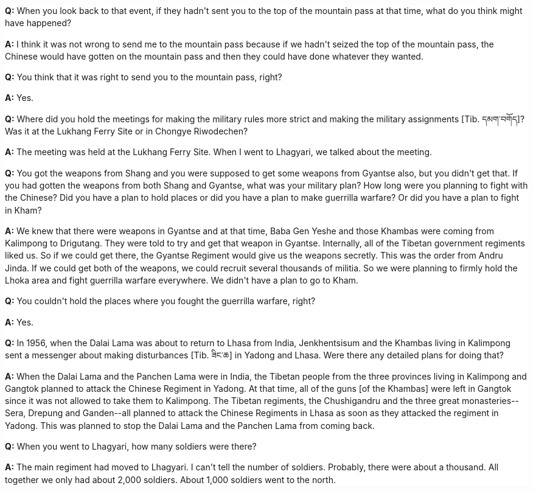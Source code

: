 **Q:**  When you look back to that event, if they hadn't sent you to the top of the mountain pass at that time, what do you think might have happened?   

**A:**  I think it was not wrong to send me to the mountain pass because if we hadn't seized the top of the mountain pass, the Chinese would have gotten on the mountain pass and then they could have done whatever they wanted.   

**Q:**  You think that it was right to send you to the mountain pass, right?   

**A:**  Yes.   

**Q:**  Where did you hold the meetings for making the military rules more strict and making the military assignments [Tib. དམག་བགོད]? Was it at the Lukhang Ferry Site or in Chongye Riwodechen?   

**A:**  The meeting was held at the Lukhang Ferry Site. When I went to Lhagyari, we talked about the meeting.   

**Q:**  You got the weapons from Shang and you were supposed to get some weapons from Gyantse also, but you didn't get that. If you had gotten the weapons from both Shang and Gyantse, what was your military plan? How long were you planning to fight with the Chinese? Did you have a plan to hold places or did you have a plan to make guerrilla warfare? Or did you have a plan to fight in Kham?   

**A:**  We knew that there were weapons in Gyantse and at that time, Baba Gen Yeshe and those Khambas were coming from Kalimpong to Drigutang. They were told to try and get that weapon in Gyantse. Internally, all of the Tibetan government regiments liked us. So if we could get there, the Gyantse Regiment would give us the weapons secretly. This was the order from Andru Jinda. If we could get both of the weapons, we could recruit several thousands of militia. So we were planning to firmly hold the Lhoka area and fight guerrilla warfare everywhere. We didn't have a plan to go to Kham.   

**Q:**  You couldn't hold the places where you fought the guerrilla warfare, right?   

**A:**  Yes.   

**Q:**  In 1956, when the Dalai Lama was about to return to Lhasa from India, <span class="tooltip" data-text="[tib. གཅེན་མཁན་རྩིས་གསུམ] Abbr.: The titles of the three heads of the major anti-Chinese émigré group in India during the 1954-59 period: &quot;Jen&quot; refers to the &quot;older brother&quot; (the older brother of the Dalai Lama, Gyalo Thondup), &quot;khen&quot; refers to the monk official of the khenjung rank (Lobsang Gyentsen), and &quot;tsi&quot; refers to the lay official of the tsipön rank (Shakabpa). &quot;Sum&quot; means the three (of them).">Jenkhentsisum</span> and the Khambas living in Kalimpong sent a messenger about making disturbances [Tib. ཟིང་ཆ] in <span class="tooltip" data-text="[ch. 亚东] The Chinese name for the Tibetan town called Tromo that is located on the Sikkim border.">Yadong</span> and Lhasa. Were there any detailed plans for doing that?   

**A:**  When the Dalai Lama and the Panchen Lama were in India, the Tibetan people from the three provinces living in Kalimpong and Gangtok planned to attack the Chinese Regiment in Yadong. At that time, all of the guns [of the Khambas] were left in Gangtok since it was not allowed to take them to Kalimpong. The Tibetan regiments, the <span class="tooltip" data-text="[tib. ཆུ་བཞི་སྒང་དྲུག] The anti-Chinese Khamba insurgency force in Tibet that began in 1957 in Lhasa and launched an uprising against the Chinese the following year. The name means, &quot;four rivers and six mountain ranges,&quot; and refers to Eastern Tibet.">Chushigandru</span> and the three great monasteries--Sera, Drepung and Ganden--all planned to attack the Chinese Regiments in Lhasa as soon as they attacked the regiment in Yadong. This was planned to stop the Dalai Lama and the Panchen Lama from coming back.   

**Q:**  When you went to Lhagyari, how many soldiers were there?   

**A:**  The main regiment had moved to Lhagyari. I can't tell the number of soldiers. Probably, there were about a thousand. All together we only had about 2,000 soldiers. About 1,000 soldiers went to the north.   
